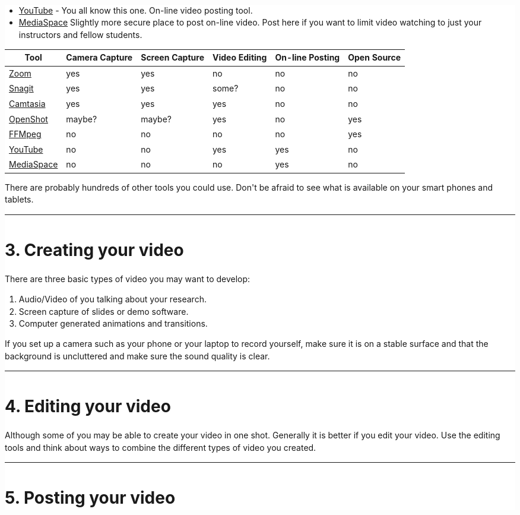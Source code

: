 - [YouTube](https://YouTube.com/) - You all know this one.  On-line video posting tool.
- [MediaSpace](https://mediaspace.msu.edu/) Slightly more secure place to post on-line video. Post here if you want to limit video watching to just your instructors and fellow students.   


|  Tool | Camera Capture  | Screen Capture  | Video Editing  | On-line Posting | Open Source |
|---|---|---|---|---|---|
|[Zoom](http://zoom.msu.edu)  | yes  |  yes | no  |  no  | no  |  
|[Snagit](https://www.techsmith.com/tutorial-snagit.html)| yes  |  yes | some?  | no  | no  |  
|[Camtasia](https://www.techsmith.com/tutorial-camtasia.html)| yes  | yes | yes | no  | no  |  
|[OpenShot](https://www.openshot.org/) | maybe? | maybe? | yes | no | yes |
|[FFMpeg](https://ffmpeg.org/) | no | no | no | no | yes |
|[YouTube](https://YouTube.com/) | no | no | yes | yes | no |
|[MediaSpace](https://mediaspace.msu.edu/)  | no | no | no | yes | no |


There are probably hundreds of other tools you could use.  Don't be afraid to see what is available on your smart phones and tablets.  

----
<a name="Creating_your_video"></a>

# 3. Creating your video

There are three basic types of video you may want to develop:

1. Audio/Video of you talking about your research.
2. Screen capture of slides or demo software.
3. Computer generated animations and transitions. 

If you set up a camera such as your phone or your laptop to record yourself, make sure it is on a stable surface and that the background is uncluttered and make sure the sound quality is clear.  

----
<a name="Editing_your_video"></a>

# 4. Editing your video

Although some of you may be able to create your video in one shot.  Generally it is better if you edit your video. Use the editing tools and think about ways to combine the different types of video you created.  

----

<a name="Posting_your_video"></a>

# 5. Posting your video
